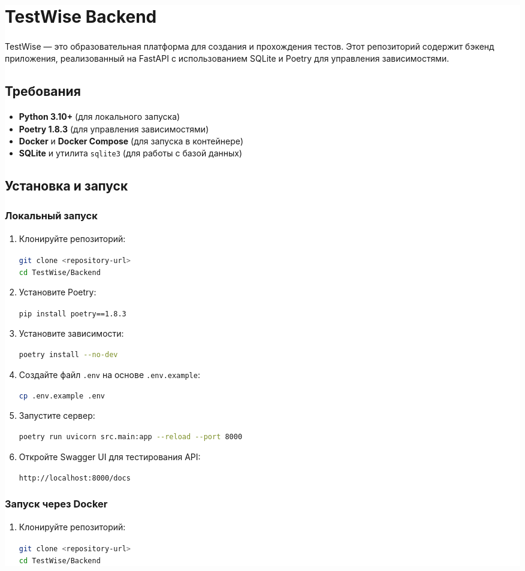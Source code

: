 # TestWise Backend

TestWise — это образовательная платформа для создания и прохождения тестов. Этот репозиторий содержит бэкенд приложения, реализованный на FastAPI с использованием SQLite и Poetry для управления зависимостями.

## Требования

- **Python 3.10+** (для локального запуска)
- **Poetry 1.8.3** (для управления зависимостями)
- **Docker** и **Docker Compose** (для запуска в контейнере)
- **SQLite** и утилита `sqlite3` (для работы с базой данных)

## Установка и запуск

### Локальный запуск

1. Клонируйте репозиторий:
   ```bash
   git clone <repository-url>
   cd TestWise/Backend
   ```

2. Установите Poetry:
   ```bash
   pip install poetry==1.8.3
   ```

3. Установите зависимости:
   ```bash
   poetry install --no-dev
   ```

4. Создайте файл `.env` на основе `.env.example`:
   ```bash
   cp .env.example .env
   ```

5. Запустите сервер:
   ```bash
   poetry run uvicorn src.main:app --reload --port 8000
   ```

6. Откройте Swagger UI для тестирования API:
   ```
   http://localhost:8000/docs
   ```

### Запуск через Docker

1. Клонируйте репозиторий:
   ```bash
   git clone <repository-url>
   cd TestWise/Backend
   ```
